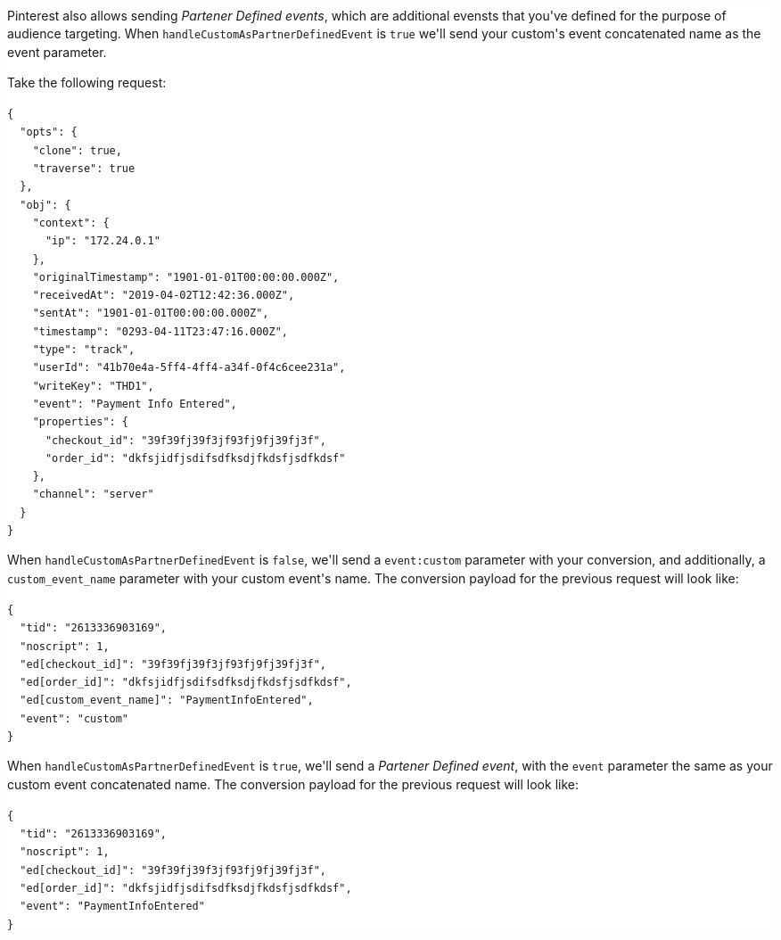 
Pinterest also allows sending *Partener Defined events*, which are additional evensts that you've defined for the purpose of audience targeting. When `handleCustomAsPartnerDefinedEvent` is `true`  we'll send your custom's event concatenated name as the event parameter.

Take the following request:
```
{
  "opts": {
    "clone": true,
    "traverse": true
  },
  "obj": {
    "context": {
      "ip": "172.24.0.1"
    },
    "originalTimestamp": "1901-01-01T00:00:00.000Z",
    "receivedAt": "2019-04-02T12:42:36.000Z",
    "sentAt": "1901-01-01T00:00:00.000Z",
    "timestamp": "0293-04-11T23:47:16.000Z",
    "type": "track",
    "userId": "41b70e4a-5ff4-4ff4-a34f-0f4c6cee231a",
    "writeKey": "THD1",
    "event": "Payment Info Entered",
    "properties": {
      "checkout_id": "39f39fj39f3jf93fj9fj39fj3f",
      "order_id": "dkfsjidfjsdifsdfksdjfkdsfjsdfkdsf"
    },
    "channel": "server"
  }
}
```

When `handleCustomAsPartnerDefinedEvent` is `false`, we'll send a `event:custom` parameter with your conversion, and additionally, a `custom_event_name` parameter with your custom event's name. The conversion payload for the previous request will look like:
```
{
  "tid": "2613336903169",
  "noscript": 1,
  "ed[checkout_id]": "39f39fj39f3jf93fj9fj39fj3f",
  "ed[order_id]": "dkfsjidfjsdifsdfksdjfkdsfjsdfkdsf",
  "ed[custom_event_name]": "PaymentInfoEntered",
  "event": "custom"
}
```


When `handleCustomAsPartnerDefinedEvent` is `true`, we'll send a *Partener Defined event*, with the `event` parameter the same as your custom event concatenated name. The conversion payload for the previous request will look like:

```
{
  "tid": "2613336903169",
  "noscript": 1,
  "ed[checkout_id]": "39f39fj39f3jf93fj9fj39fj3f",
  "ed[order_id]": "dkfsjidfjsdifsdfksdjfkdsfjsdfkdsf",
  "event": "PaymentInfoEntered"
}
```
         